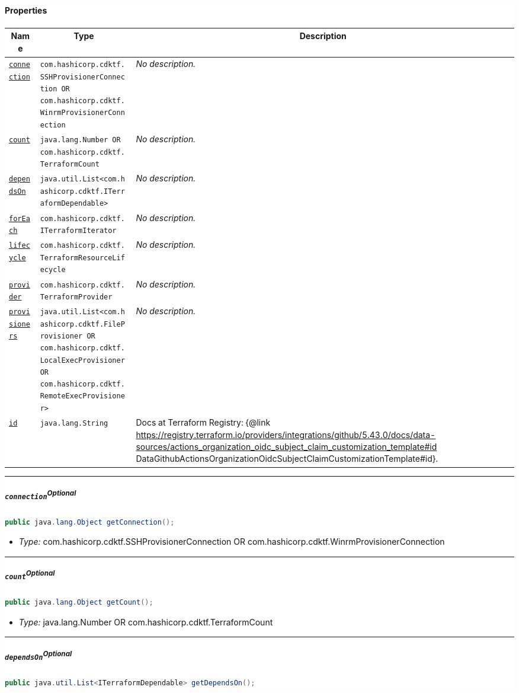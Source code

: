 #### Properties <a name="Properties" id="Properties"></a>

| **Name** | **Type** | **Description** |
| --- | --- | --- |
| <code><a href="#@cdktf/provider-github.dataGithubActionsOrganizationOidcSubjectClaimCustomizationTemplate.DataGithubActionsOrganizationOidcSubjectClaimCustomizationTemplateConfig.property.connection">connection</a></code> | <code>com.hashicorp.cdktf.SSHProvisionerConnection OR com.hashicorp.cdktf.WinrmProvisionerConnection</code> | *No description.* |
| <code><a href="#@cdktf/provider-github.dataGithubActionsOrganizationOidcSubjectClaimCustomizationTemplate.DataGithubActionsOrganizationOidcSubjectClaimCustomizationTemplateConfig.property.count">count</a></code> | <code>java.lang.Number OR com.hashicorp.cdktf.TerraformCount</code> | *No description.* |
| <code><a href="#@cdktf/provider-github.dataGithubActionsOrganizationOidcSubjectClaimCustomizationTemplate.DataGithubActionsOrganizationOidcSubjectClaimCustomizationTemplateConfig.property.dependsOn">dependsOn</a></code> | <code>java.util.List<com.hashicorp.cdktf.ITerraformDependable></code> | *No description.* |
| <code><a href="#@cdktf/provider-github.dataGithubActionsOrganizationOidcSubjectClaimCustomizationTemplate.DataGithubActionsOrganizationOidcSubjectClaimCustomizationTemplateConfig.property.forEach">forEach</a></code> | <code>com.hashicorp.cdktf.ITerraformIterator</code> | *No description.* |
| <code><a href="#@cdktf/provider-github.dataGithubActionsOrganizationOidcSubjectClaimCustomizationTemplate.DataGithubActionsOrganizationOidcSubjectClaimCustomizationTemplateConfig.property.lifecycle">lifecycle</a></code> | <code>com.hashicorp.cdktf.TerraformResourceLifecycle</code> | *No description.* |
| <code><a href="#@cdktf/provider-github.dataGithubActionsOrganizationOidcSubjectClaimCustomizationTemplate.DataGithubActionsOrganizationOidcSubjectClaimCustomizationTemplateConfig.property.provider">provider</a></code> | <code>com.hashicorp.cdktf.TerraformProvider</code> | *No description.* |
| <code><a href="#@cdktf/provider-github.dataGithubActionsOrganizationOidcSubjectClaimCustomizationTemplate.DataGithubActionsOrganizationOidcSubjectClaimCustomizationTemplateConfig.property.provisioners">provisioners</a></code> | <code>java.util.List<com.hashicorp.cdktf.FileProvisioner OR com.hashicorp.cdktf.LocalExecProvisioner OR com.hashicorp.cdktf.RemoteExecProvisioner></code> | *No description.* |
| <code><a href="#@cdktf/provider-github.dataGithubActionsOrganizationOidcSubjectClaimCustomizationTemplate.DataGithubActionsOrganizationOidcSubjectClaimCustomizationTemplateConfig.property.id">id</a></code> | <code>java.lang.String</code> | Docs at Terraform Registry: {@link https://registry.terraform.io/providers/integrations/github/5.43.0/docs/data-sources/actions_organization_oidc_subject_claim_customization_template#id DataGithubActionsOrganizationOidcSubjectClaimCustomizationTemplate#id}. |

---

##### `connection`<sup>Optional</sup> <a name="connection" id="@cdktf/provider-github.dataGithubActionsOrganizationOidcSubjectClaimCustomizationTemplate.DataGithubActionsOrganizationOidcSubjectClaimCustomizationTemplateConfig.property.connection"></a>

```java
public java.lang.Object getConnection();
```

- *Type:* com.hashicorp.cdktf.SSHProvisionerConnection OR com.hashicorp.cdktf.WinrmProvisionerConnection

---

##### `count`<sup>Optional</sup> <a name="count" id="@cdktf/provider-github.dataGithubActionsOrganizationOidcSubjectClaimCustomizationTemplate.DataGithubActionsOrganizationOidcSubjectClaimCustomizationTemplateConfig.property.count"></a>

```java
public java.lang.Object getCount();
```

- *Type:* java.lang.Number OR com.hashicorp.cdktf.TerraformCount

---

##### `dependsOn`<sup>Optional</sup> <a name="dependsOn" id="@cdktf/provider-github.dataGithubActionsOrganizationOidcSubjectClaimCustomizationTemplate.DataGithubActionsOrganizationOidcSubjectClaimCustomizationTemplateConfig.property.dependsOn"></a>

```java
public java.util.List<ITerraformDependable> getDependsOn();
```
